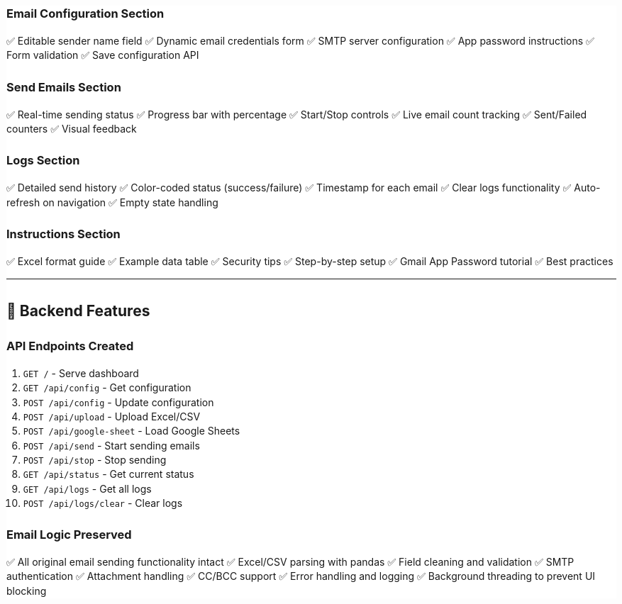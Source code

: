 ### Email Configuration Section
✅ Editable sender name field
✅ Dynamic email credentials form
✅ SMTP server configuration
✅ App password instructions
✅ Form validation
✅ Save configuration API

### Send Emails Section
✅ Real-time sending status
✅ Progress bar with percentage
✅ Start/Stop controls
✅ Live email count tracking
✅ Sent/Failed counters
✅ Visual feedback

### Logs Section
✅ Detailed send history
✅ Color-coded status (success/failure)
✅ Timestamp for each email
✅ Clear logs functionality
✅ Auto-refresh on navigation
✅ Empty state handling

### Instructions Section
✅ Excel format guide
✅ Example data table
✅ Security tips
✅ Step-by-step setup
✅ Gmail App Password tutorial
✅ Best practices

---

## 🔧 Backend Features

### API Endpoints Created
1. `GET /` - Serve dashboard
2. `GET /api/config` - Get configuration
3. `POST /api/config` - Update configuration
4. `POST /api/upload` - Upload Excel/CSV
5. `POST /api/google-sheet` - Load Google Sheets
6. `POST /api/send` - Start sending emails
7. `POST /api/stop` - Stop sending
8. `GET /api/status` - Get current status
9. `GET /api/logs` - Get all logs
10. `POST /api/logs/clear` - Clear logs

### Email Logic Preserved
✅ All original email sending functionality intact
✅ Excel/CSV parsing with pandas
✅ Field cleaning and validation
✅ SMTP authentication
✅ Attachment handling
✅ CC/BCC support
✅ Error handling and logging
✅ Background threading to prevent UI blocking
